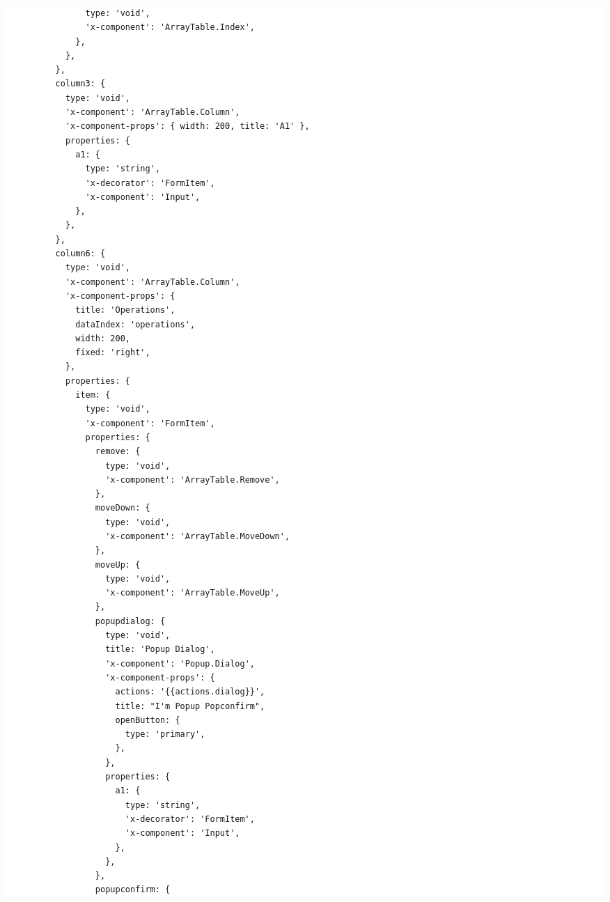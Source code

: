 ```tsx
                type: 'void',
                'x-component': 'ArrayTable.Index',
              },
            },
          },
          column3: {
            type: 'void',
            'x-component': 'ArrayTable.Column',
            'x-component-props': { width: 200, title: 'A1' },
            properties: {
              a1: {
                type: 'string',
                'x-decorator': 'FormItem',
                'x-component': 'Input',
              },
            },
          },
          column6: {
            type: 'void',
            'x-component': 'ArrayTable.Column',
            'x-component-props': {
              title: 'Operations',
              dataIndex: 'operations',
              width: 200,
              fixed: 'right',
            },
            properties: {
              item: {
                type: 'void',
                'x-component': 'FormItem',
                properties: {
                  remove: {
                    type: 'void',
                    'x-component': 'ArrayTable.Remove',
                  },
                  moveDown: {
                    type: 'void',
                    'x-component': 'ArrayTable.MoveDown',
                  },
                  moveUp: {
                    type: 'void',
                    'x-component': 'ArrayTable.MoveUp',
                  },
                  popupdialog: {
                    type: 'void',
                    title: 'Popup Dialog',
                    'x-component': 'Popup.Dialog',
                    'x-component-props': {
                      actions: '{{actions.dialog}}',
                      title: "I'm Popup Popconfirm",
                      openButton: {
                        type: 'primary',
                      },
                    },
                    properties: {
                      a1: {
                        type: 'string',
                        'x-decorator': 'FormItem',
                        'x-component': 'Input',
                      },
                    },
                  },
                  popupconfirm: {
```